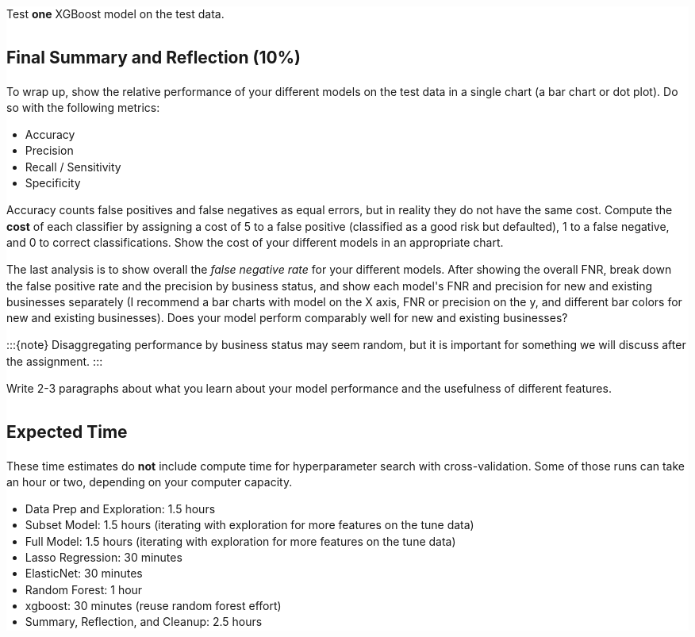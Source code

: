 Test **one** XGBoost model on the test data.

## Final Summary and Reflection (10%)

To wrap up, show the relative performance of your different models on the test data in a single chart (a bar chart or dot plot).
Do so with the following metrics:

- Accuracy
- Precision
- Recall / Sensitivity
- Specificity

Accuracy counts false positives and false negatives as equal errors, but in reality they do not have the same cost.
Compute the **cost** of each classifier by assigning a cost of 5 to a false positive (classified as a good risk but defaulted), 1 to a false negative, and 0 to correct classifications.
Show the cost of your different models in an appropriate chart.

The last analysis is to show overall the *false negative rate* for your different models.
After showing the overall FNR, break down the false positive rate and the
precision by business status, and show each model's FNR and precision for new
and existing businesses separately (I recommend a bar charts with model on the X
axis, FNR or precision on the y, and different bar colors for new and existing
businesses).
Does your model perform comparably well for new and existing businesses?

:::{note}
Disaggregating performance by business status may seem random, but it is important for something we will discuss after the assignment.
:::

Write 2-3 paragraphs about what you learn about your model performance and the usefulness of different features.

## Expected Time

These time estimates do **not** include compute time for hyperparameter search
with cross-validation.  Some of those runs can take an hour or two, depending on
your computer capacity.

- Data Prep and Exploration: 1.5 hours
- Subset Model: 1.5 hours (iterating with exploration for more features on the tune data)
- Full Model: 1.5 hours (iterating with exploration for more features on the tune data)
- Lasso Regression: 30 minutes
- ElasticNet: 30 minutes
- Random Forest: 1 hour
- xgboost: 30 minutes (reuse random forest effort)
- Summary, Reflection, and Cleanup: 2.5 hours
